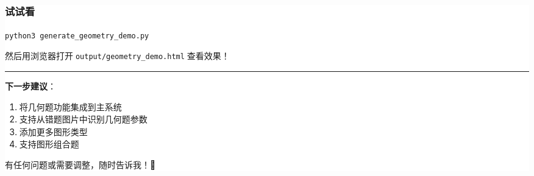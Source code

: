 ### 试试看
```bash
python3 generate_geometry_demo.py
```

然后用浏览器打开 `output/geometry_demo.html` 查看效果！

---

**下一步建议**：
1. 将几何题功能集成到主系统
2. 支持从错题图片中识别几何题参数
3. 添加更多图形类型
4. 支持图形组合题

有任何问题或需要调整，随时告诉我！📐
